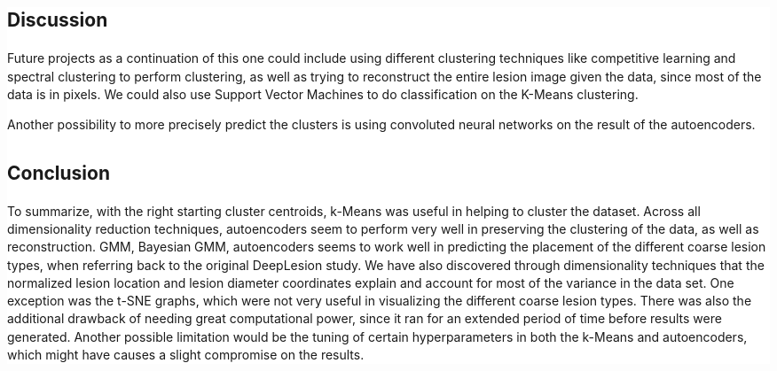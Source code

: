 ## Discussion
Future projects as a continuation of this one could include using different clustering techniques like competitive learning and spectral clustering to perform clustering, as well as trying to reconstruct the entire lesion image given the data, since most of the data is in pixels. We could also use Support Vector Machines to do classification on the K-Means clustering.

Another possibility to more precisely predict the clusters is using convoluted neural networks on the result of the autoencoders.

## Conclusion
To summarize, with the right starting cluster centroids, k-Means was useful in helping to cluster the dataset. Across all dimensionality reduction techniques, autoencoders seem to perform very well in preserving the clustering of the data, as well as reconstruction. GMM, Bayesian GMM, autoencoders seems to work well in predicting the placement of the different coarse lesion types, when referring back to the original DeepLesion study. We have also discovered through dimensionality techniques that the normalized lesion location and lesion diameter coordinates explain and account for most of the variance in the data set. One exception was the t-SNE graphs, which were not very useful in visualizing the different coarse lesion types. There was also the additional drawback of needing great computational power, since it ran for an extended period of time before results were generated. 
Another possible limitation would be the tuning of certain hyperparameters in both the k-Means and autoencoders, which might have causes a slight compromise on the results.
